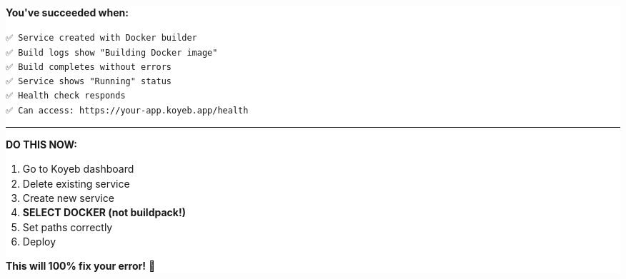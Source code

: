 **You've succeeded when:**

```
✅ Service created with Docker builder
✅ Build logs show "Building Docker image"
✅ Build completes without errors
✅ Service shows "Running" status
✅ Health check responds
✅ Can access: https://your-app.koyeb.app/health
```

---

**DO THIS NOW:**

1. Go to Koyeb dashboard
2. Delete existing service
3. Create new service
4. **SELECT DOCKER (not buildpack!)**
5. Set paths correctly
6. Deploy

**This will 100% fix your error!** 🚀
